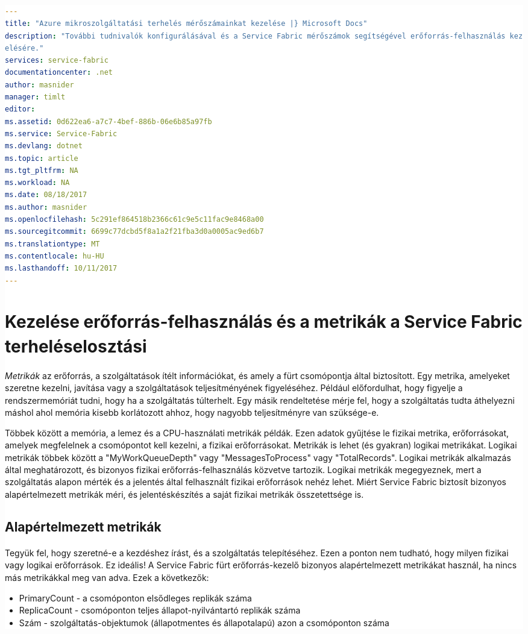 ```yaml
---
title: "Azure mikroszolgáltatási terhelés mérőszámainkat kezelése |} Microsoft Docs"
description: "További tudnivalók konfigurálásával és a Service Fabric mérőszámok segítségével erőforrás-felhasználás kezelésére."
services: service-fabric
documentationcenter: .net
author: masnider
manager: timlt
editor: 
ms.assetid: 0d622ea6-a7c7-4bef-886b-06e6b85a97fb
ms.service: Service-Fabric
ms.devlang: dotnet
ms.topic: article
ms.tgt_pltfrm: NA
ms.workload: NA
ms.date: 08/18/2017
ms.author: masnider
ms.openlocfilehash: 5c291ef864518b2366c61c9e5c11fac9e8468a00
ms.sourcegitcommit: 6699c77dcbd5f8a1a2f21fba3d0a0005ac9ed6b7
ms.translationtype: MT
ms.contentlocale: hu-HU
ms.lasthandoff: 10/11/2017
---
```

# <a name="managing-resource-consumption-and-load-in-service-fabric-with-metrics"></a>Kezelése erőforrás-felhasználás és a metrikák a Service Fabric terheléselosztási
*Metrikák* az erőforrás, a szolgáltatások ítélt információkat, és amely a fürt csomópontja által biztosított. Egy metrika, amelyeket szeretne kezelni, javítása vagy a szolgáltatások teljesítményének figyeléséhez. Például előfordulhat, hogy figyelje a rendszermemóriát tudni, hogy ha a szolgáltatás túlterhelt. Egy másik rendeltetése mérje fel, hogy a szolgáltatás tudta áthelyezni máshol ahol memória kisebb korlátozott ahhoz, hogy nagyobb teljesítményre van szüksége-e.

Többek között a memória, a lemez és a CPU-használati metrikák példák. Ezen adatok gyűjtése le fizikai metrika, erőforrásokat, amelyek megfelelnek a csomópontot kell kezelni, a fizikai erőforrásokat. Metrikák is lehet (és gyakran) logikai metrikákat. Logikai metrikák többek között a "MyWorkQueueDepth" vagy "MessagesToProcess" vagy "TotalRecords". Logikai metrikák alkalmazás által meghatározott, és bizonyos fizikai erőforrás-felhasználás közvetve tartozik. Logikai metrikák megegyeznek, mert a szolgáltatás alapon mérték és a jelentés által felhasznált fizikai erőforrások nehéz lehet. Miért Service Fabric biztosít bizonyos alapértelmezett metrikák méri, és jelentéskészítés a saját fizikai metrikák összetettsége is.

## <a name="default-metrics"></a>Alapértelmezett metrikák
Tegyük fel, hogy szeretné-e a kezdéshez írást, és a szolgáltatás telepítéséhez. Ezen a ponton nem tudható, hogy milyen fizikai vagy logikai erőforrások. Ez ideális! A Service Fabric fürt erőforrás-kezelő bizonyos alapértelmezett metrikákat használ, ha nincs más metrikákkal meg van adva. Ezek a következők:

  - PrimaryCount - a csomóponton elsődleges replikák száma 
  - ReplicaCount - csomóponton teljes állapot-nyilvántartó replikák száma
  - Szám - szolgáltatás-objektumok (állapotmentes és állapotalapú) azon a csomóponton száma
